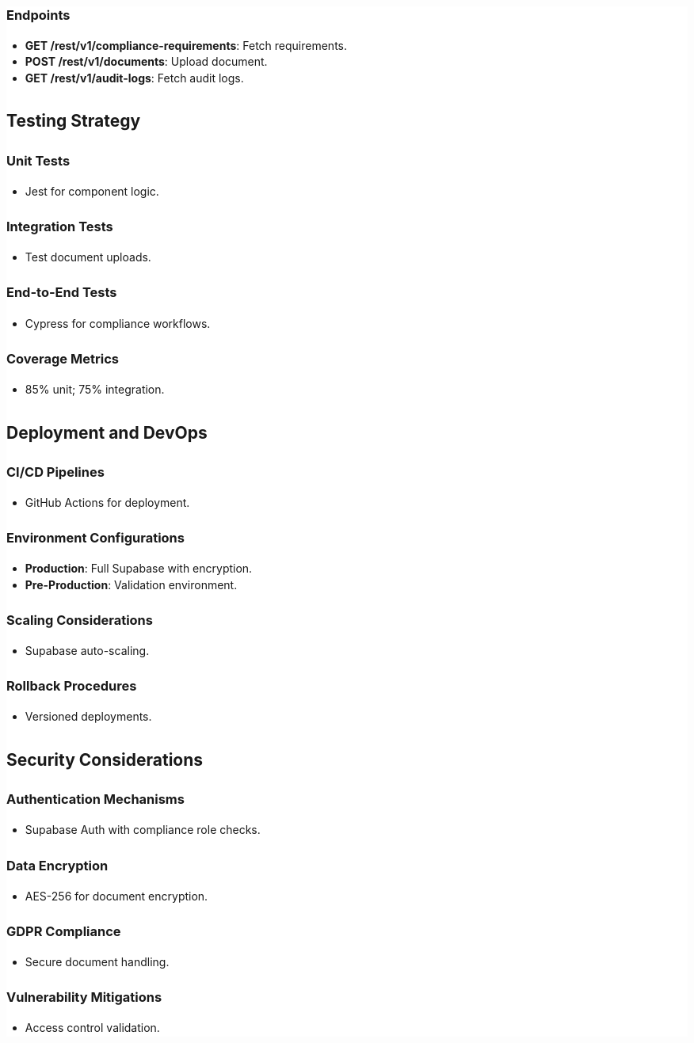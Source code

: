### Endpoints
- **GET /rest/v1/compliance-requirements**: Fetch requirements.
- **POST /rest/v1/documents**: Upload document.
- **GET /rest/v1/audit-logs**: Fetch audit logs.

## Testing Strategy

### Unit Tests
- Jest for component logic.

### Integration Tests
- Test document uploads.

### End-to-End Tests
- Cypress for compliance workflows.

### Coverage Metrics
- 85% unit; 75% integration.

## Deployment and DevOps

### CI/CD Pipelines
- GitHub Actions for deployment.

### Environment Configurations
- **Production**: Full Supabase with encryption.
- **Pre-Production**: Validation environment.

### Scaling Considerations
- Supabase auto-scaling.

### Rollback Procedures
- Versioned deployments.

## Security Considerations

### Authentication Mechanisms
- Supabase Auth with compliance role checks.

### Data Encryption
- AES-256 for document encryption.

### GDPR Compliance
- Secure document handling.

### Vulnerability Mitigations
- Access control validation.
